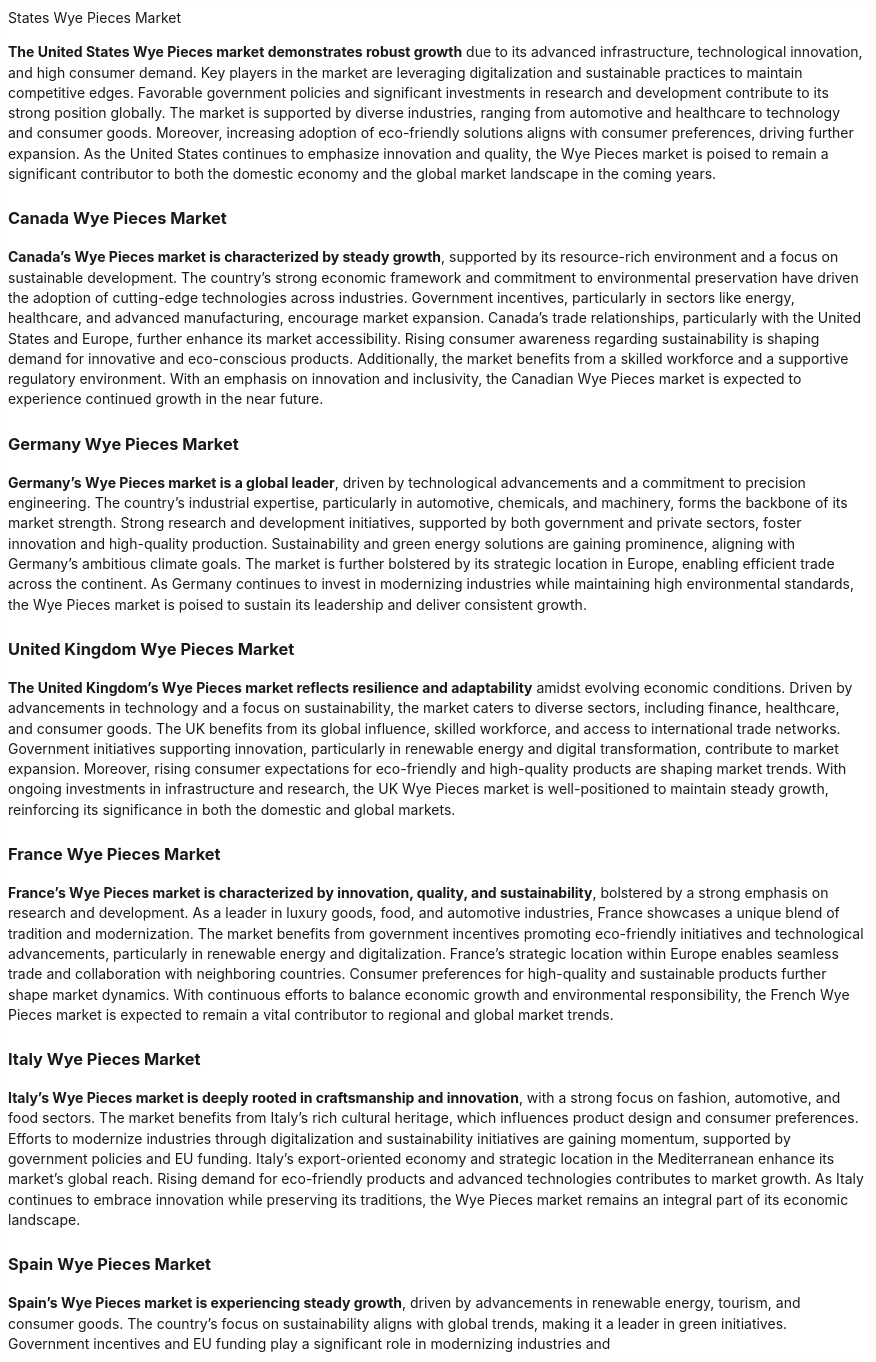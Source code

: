 States Wye Pieces Market</strong></h3><p><strong>The United States Wye Pieces market demonstrates robust growth</strong> due to its advanced infrastructure, technological innovation, and high consumer demand. Key players in the market are leveraging digitalization and sustainable practices to maintain competitive edges. Favorable government policies and significant investments in research and development contribute to its strong position globally. The market is supported by diverse industries, ranging from automotive and healthcare to technology and consumer goods. Moreover, increasing adoption of eco-friendly solutions aligns with consumer preferences, driving further expansion. As the United States continues to emphasize innovation and quality, the Wye Pieces market is poised to remain a significant contributor to both the domestic economy and the global market landscape in the coming years.</p><h3><strong>Canada Wye Pieces Market</strong></h3><p><strong>Canada&rsquo;s Wye Pieces market is characterized by steady growth</strong>, supported by its resource-rich environment and a focus on sustainable development. The country&rsquo;s strong economic framework and commitment to environmental preservation have driven the adoption of cutting-edge technologies across industries. Government incentives, particularly in sectors like energy, healthcare, and advanced manufacturing, encourage market expansion. Canada&rsquo;s trade relationships, particularly with the United States and Europe, further enhance its market accessibility. Rising consumer awareness regarding sustainability is shaping demand for innovative and eco-conscious products. Additionally, the market benefits from a skilled workforce and a supportive regulatory environment. With an emphasis on innovation and inclusivity, the Canadian Wye Pieces market is expected to experience continued growth in the near future.</p><h3><strong>Germany Wye Pieces Market</strong></h3><p><strong>Germany&rsquo;s Wye Pieces market is a global leader</strong>, driven by technological advancements and a commitment to precision engineering. The country&rsquo;s industrial expertise, particularly in automotive, chemicals, and machinery, forms the backbone of its market strength. Strong research and development initiatives, supported by both government and private sectors, foster innovation and high-quality production. Sustainability and green energy solutions are gaining prominence, aligning with Germany&rsquo;s ambitious climate goals. The market is further bolstered by its strategic location in Europe, enabling efficient trade across the continent. As Germany continues to invest in modernizing industries while maintaining high environmental standards, the Wye Pieces market is poised to sustain its leadership and deliver consistent growth.</p><h3><strong>United Kingdom Wye Pieces Market</strong></h3><p><strong>The United Kingdom&rsquo;s Wye Pieces market reflects resilience and adaptability</strong> amidst evolving economic conditions. Driven by advancements in technology and a focus on sustainability, the market caters to diverse sectors, including finance, healthcare, and consumer goods. The UK benefits from its global influence, skilled workforce, and access to international trade networks. Government initiatives supporting innovation, particularly in renewable energy and digital transformation, contribute to market expansion. Moreover, rising consumer expectations for eco-friendly and high-quality products are shaping market trends. With ongoing investments in infrastructure and research, the UK Wye Pieces market is well-positioned to maintain steady growth, reinforcing its significance in both the domestic and global markets.</p><h3><strong>France Wye Pieces Market</strong></h3><p><strong>France&rsquo;s Wye Pieces market is characterized by innovation, quality, and sustainability</strong>, bolstered by a strong emphasis on research and development. As a leader in luxury goods, food, and automotive industries, France showcases a unique blend of tradition and modernization. The market benefits from government incentives promoting eco-friendly initiatives and technological advancements, particularly in renewable energy and digitalization. France&rsquo;s strategic location within Europe enables seamless trade and collaboration with neighboring countries. Consumer preferences for high-quality and sustainable products further shape market dynamics. With continuous efforts to balance economic growth and environmental responsibility, the French Wye Pieces market is expected to remain a vital contributor to regional and global market trends.</p><h3><strong>Italy Wye Pieces Market</strong></h3><p><strong>Italy&rsquo;s Wye Pieces market is deeply rooted in craftsmanship and innovation</strong>, with a strong focus on fashion, automotive, and food sectors. The market benefits from Italy&rsquo;s rich cultural heritage, which influences product design and consumer preferences. Efforts to modernize industries through digitalization and sustainability initiatives are gaining momentum, supported by government policies and EU funding. Italy&rsquo;s export-oriented economy and strategic location in the Mediterranean enhance its market&rsquo;s global reach. Rising demand for eco-friendly products and advanced technologies contributes to market growth. As Italy continues to embrace innovation while preserving its traditions, the Wye Pieces market remains an integral part of its economic landscape.</p><h3><strong>Spain Wye Pieces Market</strong></h3><p><strong>Spain&rsquo;s Wye Pieces market is experiencing steady growth</strong>, driven by advancements in renewable energy, tourism, and consumer goods. The country&rsquo;s focus on sustainability aligns with global trends, making it a leader in green initiatives. Government incentives and EU funding play a significant role in modernizing industries and